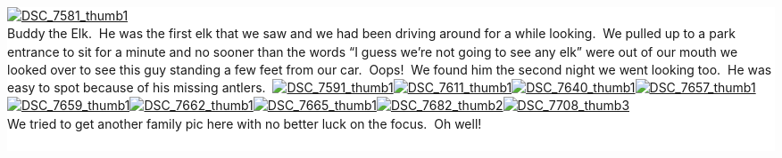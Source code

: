 <p><a href="http://www.thepaladinos.com/image.axd?picture=Windows-Live-Writer/8fa584739eab/7A3163FC/DSC_7581_thumb1.jpg"><img title="DSC_7581_thumb1" style="border-top: 0px; border-right: 0px; background-image: none; border-bottom: 0px; padding-top: 0px; padding-left: 0px; margin: 0px; border-left: 0px; display: inline; padding-right: 0px" border="0" alt="DSC_7581_thumb1" src="http://www.thepaladinos.com/image.axd?picture=Windows-Live-Writer/8fa584739eab/12C1014D/DSC_7581_thumb1_thumb.jpg" width="226" height="338" /></a>     <br />Buddy the Elk.&#160; He was the first elk that we saw and we had been driving around for a while looking.&#160; We pulled up to a park entrance to sit for a minute and no sooner than the words “I guess we’re not going to see any elk” were out of our mouth we looked over to see this guy standing a few feet from our car.&#160; Oops!&#160; We found him the second night we went looking too.&#160; He was easy to spot because of his missing antlers.&#160; <a href="http://www.thepaladinos.com/image.axd?picture=Windows-Live-Writer/8fa584739eab/4B6BAB5A/DSC_7591_thumb1.jpg"><img title="DSC_7591_thumb1" style="border-top: 0px; border-right: 0px; background-image: none; border-bottom: 0px; padding-top: 0px; padding-left: 0px; margin: 0px; border-left: 0px; display: inline; padding-right: 0px" border="0" alt="DSC_7591_thumb1" src="http://www.thepaladinos.com/image.axd?picture=Windows-Live-Writer/8fa584739eab/3FD5EE1B/DSC_7591_thumb1_thumb.jpg" width="449" height="300" /></a><a href="http://www.thepaladinos.com/image.axd?picture=Windows-Live-Writer/8fa584739eab/2A7838B3/DSC_7611_thumb1.jpg"><img title="DSC_7611_thumb1" style="border-top: 0px; border-right: 0px; background-image: none; border-bottom: 0px; padding-top: 0px; padding-left: 0px; margin: 0px; border-left: 0px; display: inline; padding-right: 0px" border="0" alt="DSC_7611_thumb1" src="http://www.thepaladinos.com/image.axd?picture=Windows-Live-Writer/8fa584739eab/6322E2C0/DSC_7611_thumb1_thumb.jpg" width="226" height="338" /></a><a href="http://www.thepaladinos.com/image.axd?picture=Windows-Live-Writer/8fa584739eab/5EAC61F9/DSC_7640_thumb1.jpg"><img title="DSC_7640_thumb1" style="border-top: 0px; border-right: 0px; background-image: none; border-bottom: 0px; padding-top: 0px; padding-left: 0px; margin: 0px; border-left: 0px; display: inline; padding-right: 0px" border="0" alt="DSC_7640_thumb1" src="http://www.thepaladinos.com/image.axd?picture=Windows-Live-Writer/8fa584739eab/624A7CD6/DSC_7640_thumb1_thumb.jpg" width="449" height="300" /></a><a href="http://www.thepaladinos.com/image.axd?picture=Windows-Live-Writer/8fa584739eab/61DE49E1/DSC_7657_thumb1.jpg"><img title="DSC_7657_thumb1" style="border-top: 0px; border-right: 0px; background-image: none; border-bottom: 0px; padding-top: 0px; padding-left: 0px; margin: 0px; border-left: 0px; display: inline; padding-right: 0px" border="0" alt="DSC_7657_thumb1" src="http://www.thepaladinos.com/image.axd?picture=Windows-Live-Writer/8fa584739eab/3D4CBC5D/DSC_7657_thumb1_thumb.jpg" width="449" height="300" /></a><a href="http://www.thepaladinos.com/image.axd?picture=Windows-Live-Writer/8fa584739eab/55DC59AD/DSC_7659_thumb1.jpg"><img title="DSC_7659_thumb1" style="border-top: 0px; border-right: 0px; background-image: none; border-bottom: 0px; padding-top: 0px; padding-left: 0px; margin: 0px; border-left: 0px; display: inline; padding-right: 0px" border="0" alt="DSC_7659_thumb1" src="http://www.thepaladinos.com/image.axd?picture=Windows-Live-Writer/8fa584739eab/6E6BF6FD/DSC_7659_thumb1_thumb.jpg" width="449" height="300" /></a><a href="http://www.thepaladinos.com/image.axd?picture=Windows-Live-Writer/8fa584739eab/06FB944E/DSC_7662_thumb1.jpg"><img title="DSC_7662_thumb1" style="border-top: 0px; border-right: 0px; background-image: none; border-bottom: 0px; padding-top: 0px; padding-left: 0px; margin: 0px; border-left: 0px; display: inline; padding-right: 0px" border="0" alt="DSC_7662_thumb1" src="http://www.thepaladinos.com/image.axd?picture=Windows-Live-Writer/8fa584739eab/1F8B319E/DSC_7662_thumb1_thumb.jpg" width="449" height="300" /></a><a href="http://www.thepaladinos.com/image.axd?picture=Windows-Live-Writer/8fa584739eab/1F1EFEA9/DSC_7665_thumb1.jpg"><img title="DSC_7665_thumb1" style="border-top: 0px; border-right: 0px; background-image: none; border-bottom: 0px; padding-top: 0px; padding-left: 0px; margin: 0px; border-left: 0px; display: inline; padding-right: 0px" border="0" alt="DSC_7665_thumb1" src="http://www.thepaladinos.com/image.axd?picture=Windows-Live-Writer/8fa584739eab/1389416A/DSC_7665_thumb1_thumb.jpg" width="449" height="300" /></a><a href="http://www.thepaladinos.com/image.axd?picture=Windows-Live-Writer/8fa584739eab/4514AEFF/DSC_7682_thumb2.jpg"><img title="DSC_7682_thumb2" style="border-top: 0px; border-right: 0px; background-image: none; border-bottom: 0px; padding-top: 0px; padding-left: 0px; margin: 0px; border-left: 0px; display: inline; padding-right: 0px" border="0" alt="DSC_7682_thumb2" src="http://www.thepaladinos.com/image.axd?picture=Windows-Live-Writer/8fa584739eab/0B919F08/DSC_7682_thumb2_thumb.jpg" width="286" height="429" /></a><a href="http://www.thepaladinos.com/image.axd?picture=Windows-Live-Writer/8fa584739eab/3D1D0C9D/DSC_7708_thumb3.jpg"><img title="DSC_7708_thumb3" style="border-top: 0px; border-right: 0px; background-image: none; border-bottom: 0px; padding-top: 0px; padding-left: 0px; margin: 0px; border-left: 0px; display: inline; padding-right: 0px" border="0" alt="DSC_7708_thumb3" src="http://www.thepaladinos.com/image.axd?picture=Windows-Live-Writer/8fa584739eab/188B7F19/DSC_7708_thumb3_thumb.jpg" width="287" height="430" /></a>     <br />We tried to get another family pic here with no better luck on the focus.&#160; Oh well!&#160;&#160; <br />&#160;